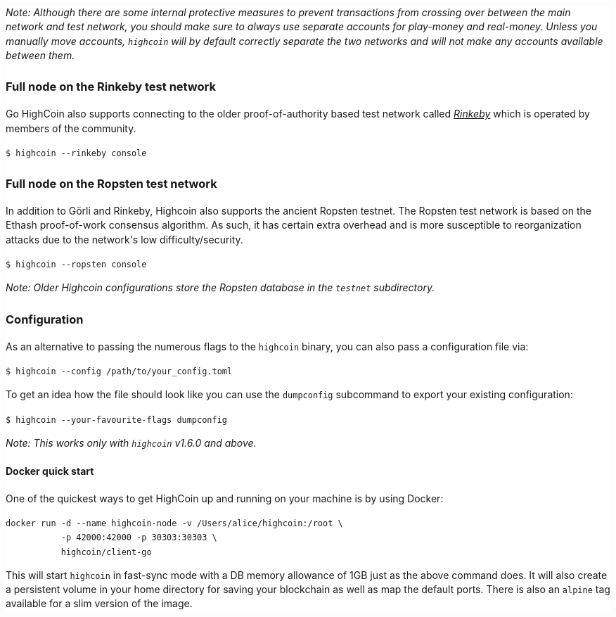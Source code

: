 *Note: Although there are some internal protective measures to prevent transactions from
crossing over between the main network and test network, you should make sure to always
use separate accounts for play-money and real-money. Unless you manually move
accounts, `highcoin` will by default correctly separate the two networks and will not make any
accounts available between them.*

### Full node on the Rinkeby test network

Go HighCoin also supports connecting to the older proof-of-authority based test network
called [*Rinkeby*](https://www.rinkeby.io) which is operated by members of the community.

```shell
$ highcoin --rinkeby console
```

### Full node on the Ropsten test network

In addition to Görli and Rinkeby, Highcoin also supports the ancient Ropsten testnet. The
Ropsten test network is based on the Ethash proof-of-work consensus algorithm. As such,
it has certain extra overhead and is more susceptible to reorganization attacks due to the
network's low difficulty/security.

```shell
$ highcoin --ropsten console
```

*Note: Older Highcoin configurations store the Ropsten database in the `testnet` subdirectory.*

### Configuration

As an alternative to passing the numerous flags to the `highcoin` binary, you can also pass a
configuration file via:

```shell
$ highcoin --config /path/to/your_config.toml
```

To get an idea how the file should look like you can use the `dumpconfig` subcommand to
export your existing configuration:

```shell
$ highcoin --your-favourite-flags dumpconfig
```

*Note: This works only with `highcoin` v1.6.0 and above.*

#### Docker quick start

One of the quickest ways to get HighCoin up and running on your machine is by using
Docker:

```shell
docker run -d --name highcoin-node -v /Users/alice/highcoin:/root \
           -p 42000:42000 -p 30303:30303 \
           highcoin/client-go
```

This will start `highcoin` in fast-sync mode with a DB memory allowance of 1GB just as the
above command does.  It will also create a persistent volume in your home directory for
saving your blockchain as well as map the default ports. There is also an `alpine` tag
available for a slim version of the image.
